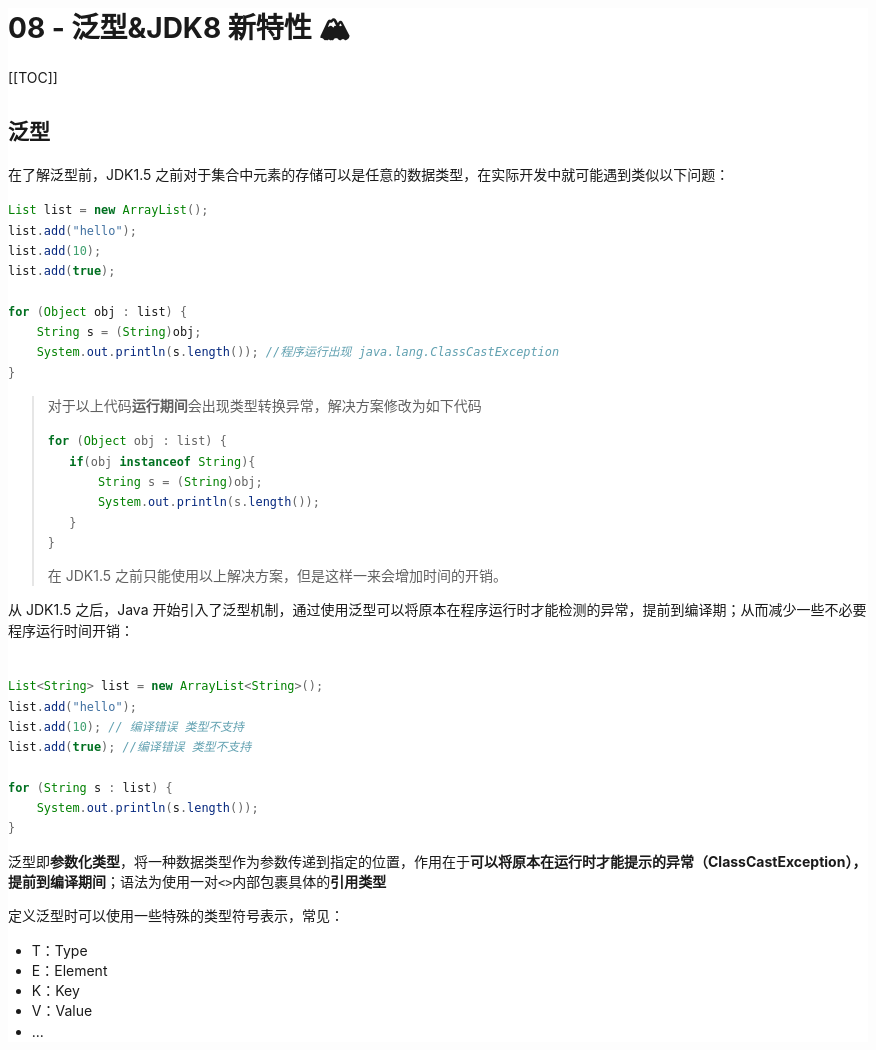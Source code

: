 # 08 - 泛型&JDK8 新特性 :mountain_snow:

[[TOC]]

## 泛型

在了解泛型前，JDK1.5 之前对于集合中元素的存储可以是任意的数据类型，在实际开发中就可能遇到类似以下问题：

```java
List list = new ArrayList();
list.add("hello");
list.add(10);
list.add(true);

for (Object obj : list) {
    String s = (String)obj;
    System.out.println(s.length()); //程序运行出现 java.lang.ClassCastException
}
```

> 对于以上代码**运行期间**会出现类型转换异常，解决方案修改为如下代码
>
> ```java
> for (Object obj : list) {
>    if(obj instanceof String){
>        String s = (String)obj;
>        System.out.println(s.length());
>    }
> }
> ```
>
> 在 JDK1.5 之前只能使用以上解决方案，但是这样一来会增加时间的开销。

从 JDK1.5 之后，Java 开始引入了泛型机制，通过使用泛型可以将原本在程序运行时才能检测的异常，提前到编译期；从而减少一些不必要程序运行时间开销：

```java

List<String> list = new ArrayList<String>();
list.add("hello");
list.add(10); // 编译错误 类型不支持
list.add(true); //编译错误 类型不支持

for (String s : list) {
    System.out.println(s.length());
}

```

泛型即**参数化类型**，将一种数据类型作为参数传递到指定的位置，作用在于**可以将原本在运行时才能提示的异常（ClassCastException），提前到编译期间**；语法为使用一对`<>`内部包裹具体的**引用类型**

定义泛型时可以使用一些特殊的类型符号表示，常见：

- T：Type
- E：Element
- K：Key
- V：Value
- ...
